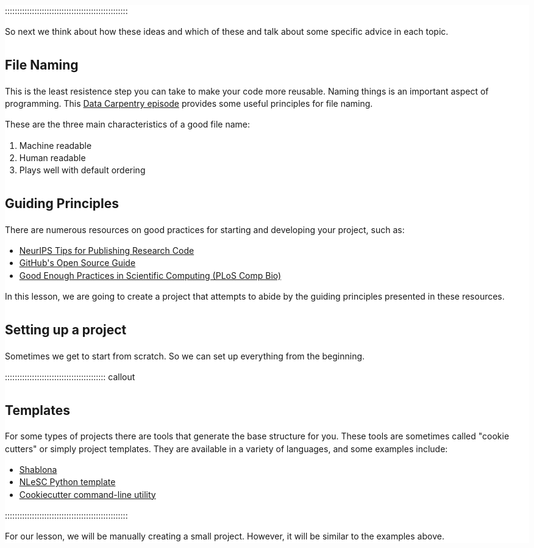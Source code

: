 
::::::::::::::::::::::::::::::::::::::::::::::::::

So next we think about how these ideas and which of these and talk about some specific advice in each topic.

## File Naming

This is the least resistence step you can take to make your code more reusable. Naming things is an important aspect
of programming. This [Data Carpentry episode](https://datacarpentry.org/rr-organization1/01-file-naming/index.html)
provides some useful principles for file naming.

These are the three main characteristics of a good file name:

1. Machine readable
2. Human readable
3. Plays well with default ordering

## Guiding Principles

There are numerous resources on good practices for starting and developing your project, such as:

- [NeurIPS Tips for Publishing Research Code](https://github.com/paperswithcode/releasing-research-code)
- [GitHub's Open Source Guide](https://opensource.guide/)
- [Good Enough Practices in Scientific Computing (PLoS Comp Bio)][good-practices-paper]

In this lesson, we are going to create a project that attempts to abide by the guiding principles presented in these
resources.

## Setting up a project

Sometimes we get to start from scratch. So we can set up everything from the beginning.

:::::::::::::::::::::::::::::::::::::::::  callout

## Templates

For some types of projects there are tools that generate the base structure for you. These tools are sometimes called
"cookie cutters" or simply project templates. They are available in a variety of languages, and some examples include:

- [Shablona](https://github.com/uwescience/shablona)
- [NLeSC Python template](https://github.com/nlesc/python-template)
- [Cookiecutter command-line utility](https://github.com/cookiecutter/cookiecutter)
  

::::::::::::::::::::::::::::::::::::::::::::::::::

For our lesson, we will be manually creating a small project. However, it will be similar to the examples above.


[good-practices-paper]: https://journals.plos.org/ploscompbiol/article?id=10.1371/journal.pcbi.1005510
[no-license-article]: https://snyk.io/blog/over-10-of-python-packages-on-pypi-are-distributed-without-any-license/
[licensing-episode]: https://swcarpentry.github.io/git-novice/11-licensing/index.html
[plos-license-paper]: https://journals.plos.org/ploscompbiol/article?id=10.1371/journal.pcbi.1002598
[open-leaders]: https://foundation.mozilla.org/en/opportunity/mozilla-open-leaders/